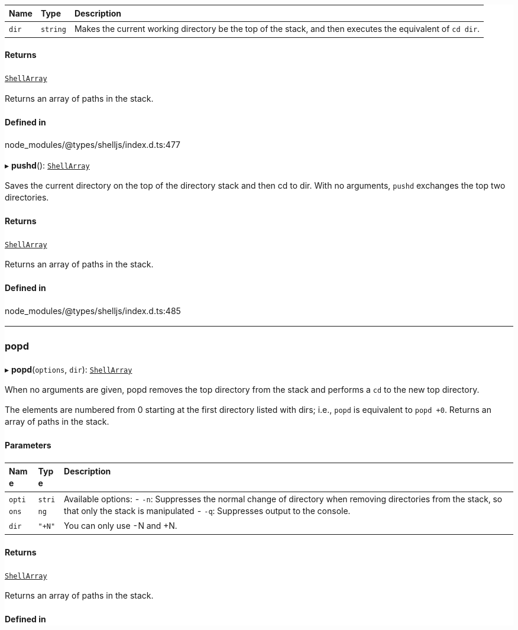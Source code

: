 | Name | Type | Description |
| :------ | :------ | :------ |
| `dir` | `string` | Makes the current working directory be the top of the stack,                and then executes the equivalent of `cd dir`. |

#### Returns

[`ShellArray`](s.md#shellarray)

Returns an array of paths in the stack.

#### Defined in

node_modules/@types/shelljs/index.d.ts:477

▸ **pushd**(): [`ShellArray`](s.md#shellarray)

Saves the current directory on the top of the directory stack and then cd to dir.
With no arguments, `pushd` exchanges the top two directories.

#### Returns

[`ShellArray`](s.md#shellarray)

Returns an array of paths in the stack.

#### Defined in

node_modules/@types/shelljs/index.d.ts:485

___

### popd

▸ **popd**(`options`, `dir`): [`ShellArray`](s.md#shellarray)

When no arguments are given, popd removes the top directory from the stack
and performs a `cd` to the new top directory.

The elements are numbered from 0 starting at the first directory listed with dirs;
i.e., `popd` is equivalent to `popd +0`. Returns an array of paths in the stack.

#### Parameters

| Name | Type | Description |
| :------ | :------ | :------ |
| `options` | `string` | Available options:        - `-n`: Suppresses the normal change of directory when removing directories                from the stack, so that only the stack is manipulated        - `-q`: Suppresses output to the console. |
| `dir` | ``"+N"`` | You can only use -N and +N. |

#### Returns

[`ShellArray`](s.md#shellarray)

Returns an array of paths in the stack.

#### Defined in
